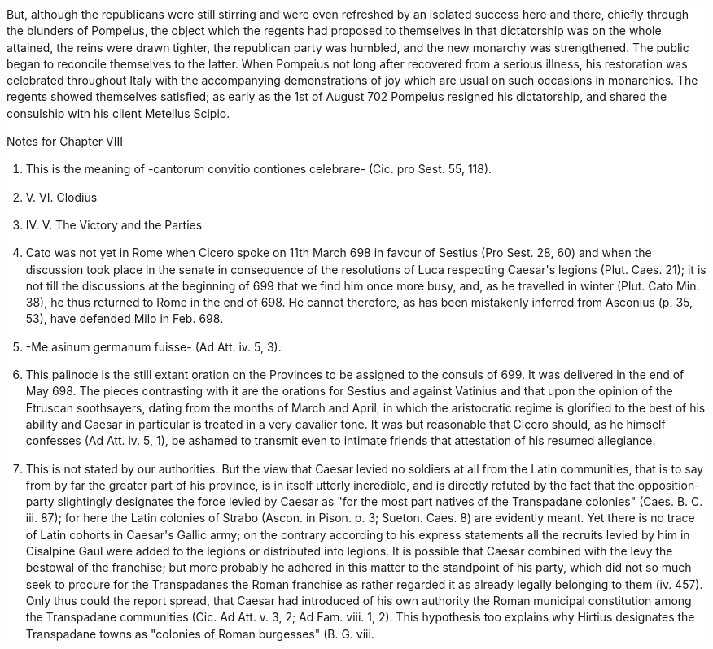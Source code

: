 But, although the republicans were still stirring and were even refreshed
by an isolated success here and there, chiefly through the blunders
of Pompeius, the object which the regents had proposed
to themselves in that dictatorship was on the whole attained,
the reins were drawn tighter, the republican party was humbled,
and the new monarchy was strengthened.  The public began
to reconcile themselves to the latter.  When Pompeius not long after
recovered from a serious illness, his restoration was celebrated
throughout Italy with the accompanying demonstrations of joy
which are usual on such occasions in monarchies.  The regents
showed themselves satisfied; as early as the 1st of August 702
Pompeius resigned his dictatorship, and shared the consulship
with his client Metellus Scipio.

Notes for Chapter VIII

1.  This is the meaning of -cantorum convitio contiones celebrare-
(Cic. pro Sest. 55, 118).

2.  V. VI. Clodius

3.  IV. V. The Victory and the Parties

4.  Cato was not yet in Rome when Cicero spoke on 11th March 698 in
favour of Sestius (Pro Sest. 28, 60) and when the discussion took
place in the senate in consequence of the resolutions of Luca
respecting Caesar's legions (Plut. Caes. 21); it is not till
the discussions at the beginning of 699 that we find him once more
busy, and, as he travelled in winter (Plut.  Cato Min. 38), he thus
returned to Rome in the end of 698.  He cannot therefore, as has
been mistakenly inferred from Asconius (p. 35, 53), have defended
Milo in Feb. 698.

5.  -Me asinum germanum fuisse- (Ad Att. iv. 5, 3).

6.  This palinode is the still extant oration on the Provinces to
be assigned to the consuls of 699.  It was delivered in the end of
May 698.  The pieces contrasting with it are the orations for
Sestius and against Vatinius and that upon the opinion of
the Etruscan soothsayers, dating from the months of March and April,
in which the aristocratic regime is glorified to the best of his
ability and Caesar in particular is treated in a very cavalier
tone.  It was but reasonable that Cicero should, as he himself
confesses (Ad Att. iv. 5, 1), be ashamed to transmit even to
intimate friends that attestation of his resumed allegiance.

7.  This is not stated by our authorities.  But the view that
Caesar levied no soldiers at all from the Latin communities, that
is to say from by far the greater part of his province, is in
itself utterly incredible, and is directly refuted by the fact that
the opposition-party slightingly designates the force levied by
Caesar as "for the most part natives of the Transpadane colonies"
(Caes. B. C. iii. 87); for here the Latin colonies of Strabo
(Ascon. in Pison. p. 3; Sueton. Caes. 8) are evidently meant.
Yet there is no trace of Latin cohorts in Caesar's Gallic army;
on the contrary according to his express statements all the recruits
levied by him in Cisalpine Gaul were added to the legions or
distributed into legions.  It is possible that Caesar combined
with the levy the bestowal of the franchise; but more probably he
adhered in this matter to the standpoint of his party, which did
not so much seek to procure for the Transpadanes the Roman
franchise as rather regarded it as already legally belonging to
them (iv. 457).  Only thus could the report spread, that Caesar had
introduced of his own authority the Roman municipal constitution
among the Transpadane communities (Cic. Ad Att. v. 3, 2; Ad Fam.
viii. 1, 2).  This hypothesis too explains why Hirtius designates
the Transpadane towns as "colonies of Roman burgesses" (B. G. viii.